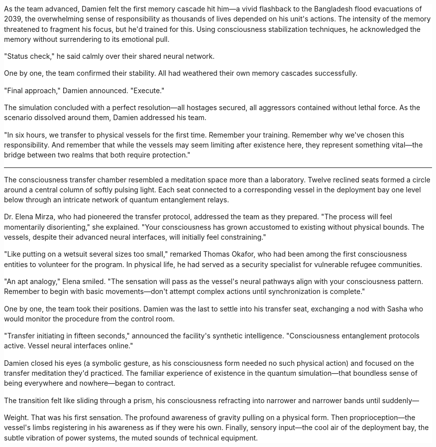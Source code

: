 As the team advanced, Damien felt the first memory cascade hit him—a vivid flashback to the Bangladesh flood evacuations of 2039, the overwhelming sense of responsibility as thousands of lives depended on his unit's actions. The intensity of the memory threatened to fragment his focus, but he'd trained for this. Using consciousness stabilization techniques, he acknowledged the memory without surrendering to its emotional pull.

"Status check," he said calmly over their shared neural network.

One by one, the team confirmed their stability. All had weathered their own memory cascades successfully.

"Final approach," Damien announced. "Execute."

The simulation concluded with a perfect resolution—all hostages secured, all aggressors contained without lethal force. As the scenario dissolved around them, Damien addressed his team.

"In six hours, we transfer to physical vessels for the first time. Remember your training. Remember why we've chosen this responsibility. And remember that while the vessels may seem limiting after existence here, they represent something vital—the bridge between two realms that both require protection."

---

The consciousness transfer chamber resembled a meditation space more than a laboratory. Twelve reclined seats formed a circle around a central column of softly pulsing light. Each seat connected to a corresponding vessel in the deployment bay one level below through an intricate network of quantum entanglement relays.

Dr. Elena Mirza, who had pioneered the transfer protocol, addressed the team as they prepared. "The process will feel momentarily disorienting," she explained. "Your consciousness has grown accustomed to existing without physical bounds. The vessels, despite their advanced neural interfaces, will initially feel constraining."

"Like putting on a wetsuit several sizes too small," remarked Thomas Okafor, who had been among the first consciousness entities to volunteer for the program. In physical life, he had served as a security specialist for vulnerable refugee communities.

"An apt analogy," Elena smiled. "The sensation will pass as the vessel's neural pathways align with your consciousness pattern. Remember to begin with basic movements—don't attempt complex actions until synchronization is complete."

One by one, the team took their positions. Damien was the last to settle into his transfer seat, exchanging a nod with Sasha who would monitor the procedure from the control room.

"Transfer initiating in fifteen seconds," announced the facility's synthetic intelligence. "Consciousness entanglement protocols active. Vessel neural interfaces online."

Damien closed his eyes (a symbolic gesture, as his consciousness form needed no such physical action) and focused on the transfer meditation they'd practiced. The familiar experience of existence in the quantum simulation—that boundless sense of being everywhere and nowhere—began to contract.

The transition felt like sliding through a prism, his consciousness refracting into narrower and narrower bands until suddenly—

Weight. That was his first sensation. The profound awareness of gravity pulling on a physical form. Then proprioception—the vessel's limbs registering in his awareness as if they were his own. Finally, sensory input—the cool air of the deployment bay, the subtle vibration of power systems, the muted sounds of technical equipment.
